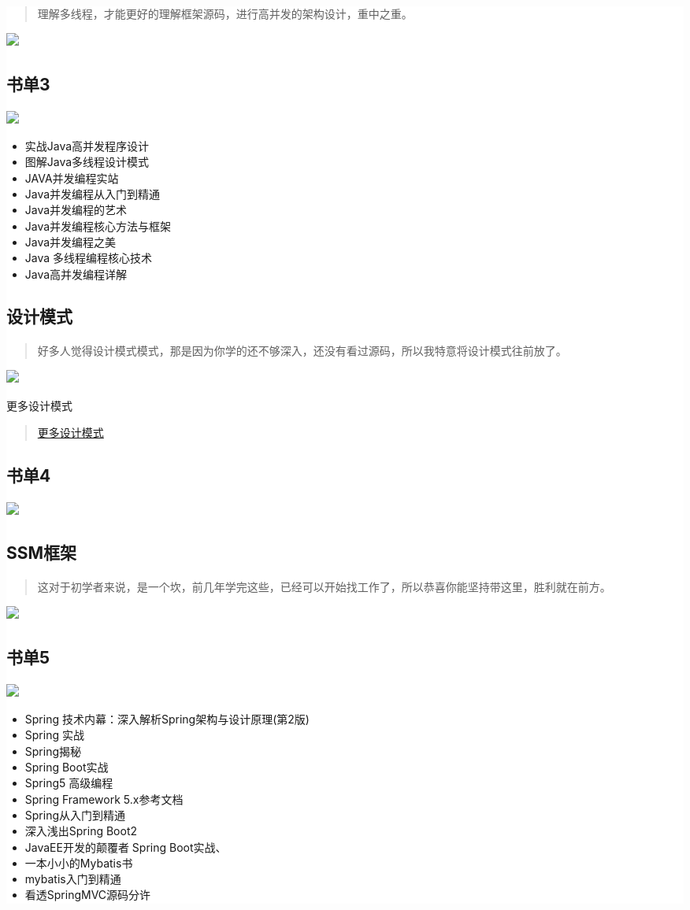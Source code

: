 >理解多线程，才能更好的理解框架源码，进行高并发的架构设计，重中之重。

![](https://yitiaoit.oss-cn-beijing.aliyuncs.com/img/image-20211011171504691.png)

## 书单3

![](https://yitiaoit.oss-cn-beijing.aliyuncs.com/img/image-20211017001424441.png)

- 实战Java高并发程序设计
- 图解Java多线程设计模式
- JAVA并发编程实站
- Java并发编程从入门到精通
- Java并发编程的艺术
- Java并发编程核心方法与框架
- Java并发编程之美
- Java 多线程编程核心技术
- Java高并发编程详解

## 设计模式

>好多人觉得设计模式模式，那是因为你学的还不够深入，还没有看过源码，所以我特意将设计模式往前放了。

![](https://yitiaoit.oss-cn-beijing.aliyuncs.com/img/image-20211011171431022.png)

更多设计模式

>[更多设计模式](https://blog.csdn.net/skylibiao/category_11364358)

## 书单4

![](https://yitiaoit.oss-cn-beijing.aliyuncs.com/img/image-20211017001859227.png)



## SSM框架

>这对于初学者来说，是一个坎，前几年学完这些，已经可以开始找工作了，所以恭喜你能坚持带这里，胜利就在前方。

![](https://yitiaoit.oss-cn-beijing.aliyuncs.com/img/image-20211011173108638.png)

## 书单5

![](https://yitiaoit.oss-cn-beijing.aliyuncs.com/img/image-20211017133110395.png)

-  Spring 技术内幕：深入解析Spring架构与设计原理(第2版) 
-  Spring 实战 
-  Spring揭秘 
-  Spring Boot实战  
-  Spring5 高级编程 
-  Spring Framework 5.x参考文档 
-  Spring从入门到精通 
- 深入浅出Spring Boot2 
-  JavaEE开发的颠覆者 Spring Boot实战、
- 一本小小的Mybatis书
- mybatis入门到精通
- 看透SpringMVC源码分许
